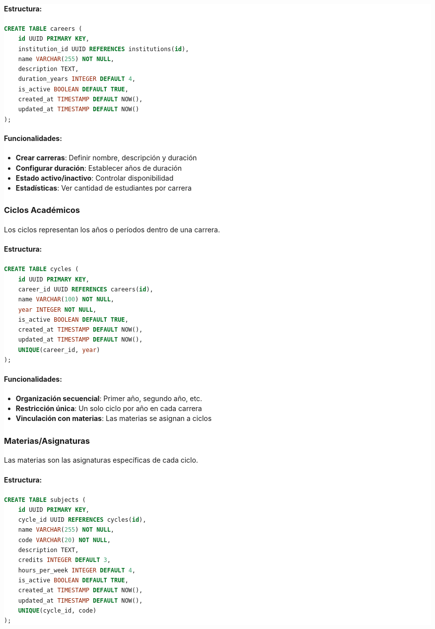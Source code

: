 #### Estructura:
```sql
CREATE TABLE careers (
    id UUID PRIMARY KEY,
    institution_id UUID REFERENCES institutions(id),
    name VARCHAR(255) NOT NULL,
    description TEXT,
    duration_years INTEGER DEFAULT 4,
    is_active BOOLEAN DEFAULT TRUE,
    created_at TIMESTAMP DEFAULT NOW(),
    updated_at TIMESTAMP DEFAULT NOW()
);
```

#### Funcionalidades:
- **Crear carreras**: Definir nombre, descripción y duración
- **Configurar duración**: Establecer años de duración
- **Estado activo/inactivo**: Controlar disponibilidad
- **Estadísticas**: Ver cantidad de estudiantes por carrera

### Ciclos Académicos
Los ciclos representan los años o períodos dentro de una carrera.

#### Estructura:
```sql
CREATE TABLE cycles (
    id UUID PRIMARY KEY,
    career_id UUID REFERENCES careers(id),
    name VARCHAR(100) NOT NULL,
    year INTEGER NOT NULL,
    is_active BOOLEAN DEFAULT TRUE,
    created_at TIMESTAMP DEFAULT NOW(),
    updated_at TIMESTAMP DEFAULT NOW(),
    UNIQUE(career_id, year)
);
```

#### Funcionalidades:
- **Organización secuencial**: Primer año, segundo año, etc.
- **Restricción única**: Un solo ciclo por año en cada carrera
- **Vinculación con materias**: Las materias se asignan a ciclos

### Materias/Asignaturas
Las materias son las asignaturas específicas de cada ciclo.

#### Estructura:
```sql
CREATE TABLE subjects (
    id UUID PRIMARY KEY,
    cycle_id UUID REFERENCES cycles(id),
    name VARCHAR(255) NOT NULL,
    code VARCHAR(20) NOT NULL,
    description TEXT,
    credits INTEGER DEFAULT 3,
    hours_per_week INTEGER DEFAULT 4,
    is_active BOOLEAN DEFAULT TRUE,
    created_at TIMESTAMP DEFAULT NOW(),
    updated_at TIMESTAMP DEFAULT NOW(),
    UNIQUE(cycle_id, code)
);
```
